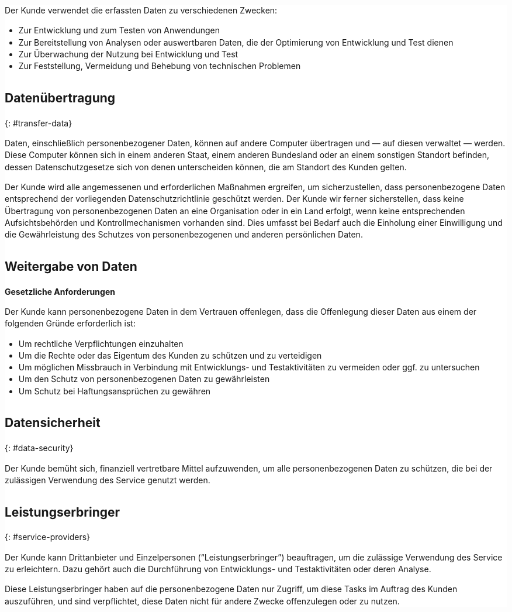 Der Kunde verwendet die erfassten Daten zu verschiedenen Zwecken: 
* Zur Entwicklung und zum Testen von Anwendungen
* Zur Bereitstellung von Analysen oder auswertbaren Daten, die der Optimierung von Entwicklung und Test dienen
* Zur Überwachung der Nutzung bei Entwicklung und Test
* Zur Feststellung, Vermeidung und Behebung von technischen Problemen


## Datenübertragung
{: #transfer-data}

Daten, einschließlich personenbezogener Daten, können auf andere Computer übertragen und — auf diesen verwaltet — werden. Diese Computer können sich in einem anderen Staat, einem anderen Bundesland oder an einem sonstigen Standort befinden, dessen Datenschutzgesetze sich von denen unterscheiden können, die am Standort des Kunden gelten. 

Der Kunde wird alle angemessenen und erforderlichen Maßnahmen ergreifen, um sicherzustellen, dass personenbezogene Daten entsprechend der vorliegenden Datenschutzrichtlinie geschützt werden. Der Kunde wir ferner sicherstellen, dass keine Übertragung von personenbezogenen Daten an eine Organisation oder in ein Land erfolgt, wenn keine entsprechenden Aufsichtsbehörden und Kontrollmechanismen vorhanden sind. Dies umfasst bei Bedarf auch die Einholung einer Einwilligung und die Gewährleistung des Schutzes von personenbezogenen und anderen persönlichen Daten. 

## Weitergabe von Daten

**Gesetzliche Anforderungen**

Der Kunde kann personenbezogene Daten in dem Vertrauen offenlegen, dass die Offenlegung dieser Daten aus einem der folgenden Gründe erforderlich ist: 
* Um rechtliche Verpflichtungen einzuhalten
* Um die Rechte oder das Eigentum des Kunden zu schützen und zu verteidigen
* Um möglichen Missbrauch in Verbindung mit Entwicklungs- und Testaktivitäten zu vermeiden oder ggf. zu untersuchen
* Um den Schutz von personenbezogenen Daten zu gewährleisten
* Um Schutz bei Haftungsansprüchen zu gewähren


## Datensicherheit
{: #data-security}

Der Kunde bemüht sich, finanziell vertretbare Mittel aufzuwenden, um alle personenbezogenen Daten zu schützen, die bei der zulässigen Verwendung des Service genutzt werden. 

## Leistungserbringer
{: #service-providers}

Der Kunde kann Drittanbieter und Einzelpersonen (“Leistungserbringer”) beauftragen, um die zulässige Verwendung des Service zu erleichtern. Dazu gehört auch die Durchführung von Entwicklungs- und Testaktivitäten oder deren Analyse. 

Diese Leistungserbringer haben auf die personenbezogene Daten nur Zugriff, um diese Tasks im Auftrag des Kunden auszuführen, und sind verpflichtet, diese Daten nicht für andere Zwecke offenzulegen oder zu nutzen. 
